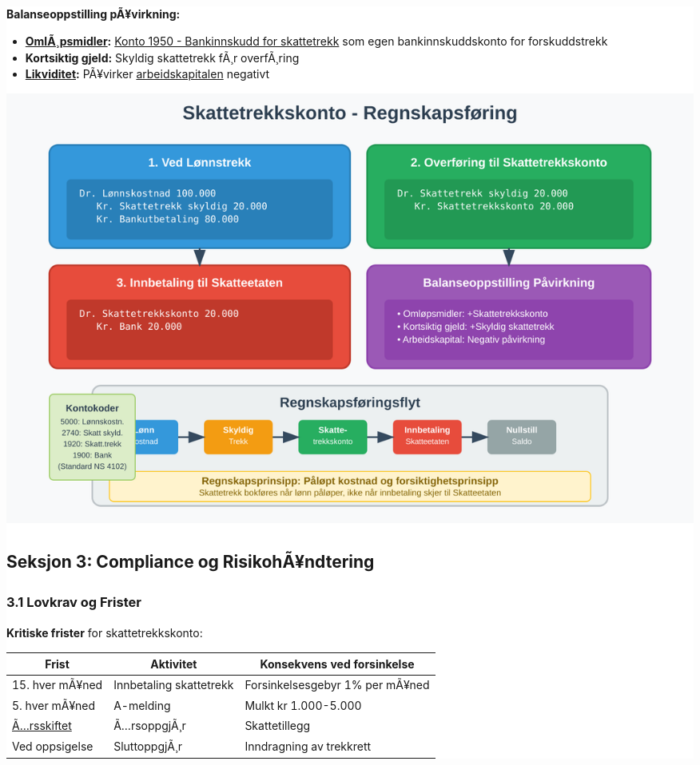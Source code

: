 **Balanseoppstilling pÃ¥virkning:**
* **[OmlÃ¸psmidler](/blogs/regnskap/hva-er-omleopsmidler "Hva er OmlÃ¸psmidler? Klassifisering og RegnskapsfÃ¸ring"):** [Konto 1950 - Bankinnskudd for skattetrekk](/blogs/kontoplan/1950-bankinnskudd-for-skattetrekk "Konto 1950 - Bankinnskudd for skattetrekk") som egen bankinnskuddskonto for forskuddstrekk
* **Kortsiktig gjeld:** Skyldig skattetrekk fÃ¸r overfÃ¸ring
* **[Likviditet](/blogs/regnskap/hva-er-likviditet "Hva er Likviditet? Komplett Guide til Bedriftens Betalingsevne"):** PÃ¥virker [arbeidskapitalen](/blogs/regnskap/hva-er-arbeidskapital "Hva er Arbeidskapital? Beregning og Betydning for Bedrifter") negativt

![Skattetrekkskonto RegnskapsfÃ¸ring](skattetrekkskonto-regnskapsfoering.svg)

## Seksjon 3: Compliance og RisikohÃ¥ndtering

### 3.1 Lovkrav og Frister

**Kritiske frister** for skattetrekkskonto:

| **Frist** | **Aktivitet** | **Konsekvens ved forsinkelse** |
|-----------|---------------|--------------------------------|
| 15. hver mÃ¥ned | Innbetaling skattetrekk | Forsinkelsesgebyr 1% per mÃ¥ned |
| 5. hver mÃ¥ned | A-melding | Mulkt kr 1.000-5.000 |
| [Ã…rsskiftet](/blogs/regnskap/regnskapskvartaler-q1-q4 "Regnskapskvartaler Q1-Q4 - Guide til Kvartalsrapportering") | Ã…rsoppgjÃ¸r | Skattetillegg |
| Ved oppsigelse | SluttoppgjÃ¸r | Inndragning av trekkrett |
